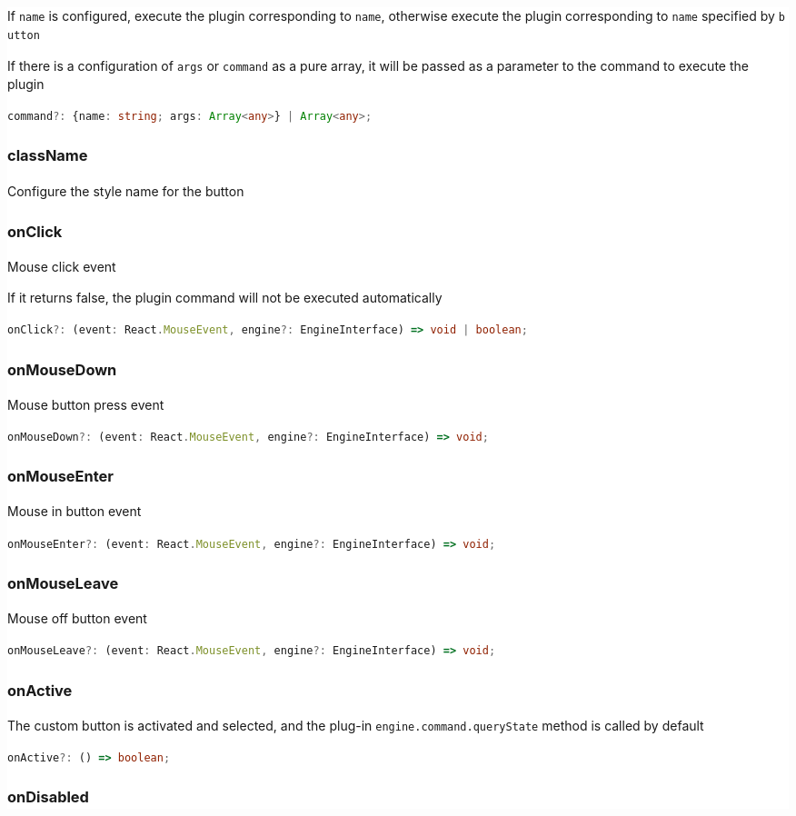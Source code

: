 If `name` is configured, execute the plugin corresponding to `name`, otherwise execute the plugin corresponding to `name` specified by `button`

If there is a configuration of `args` or `command` as a pure array, it will be passed as a parameter to the command to execute the plugin

```ts
command?: {name: string; args: Array<any>} | Array<any>;
```

### className

Configure the style name for the button

### onClick

Mouse click event

If it returns false, the plugin command will not be executed automatically

```ts
onClick?: (event: React.MouseEvent, engine?: EngineInterface) => void | boolean;
```

### onMouseDown

Mouse button press event

```ts
onMouseDown?: (event: React.MouseEvent, engine?: EngineInterface) => void;
```

### onMouseEnter

Mouse in button event

```ts
onMouseEnter?: (event: React.MouseEvent, engine?: EngineInterface) => void;
```

### onMouseLeave

Mouse off button event

```ts
onMouseLeave?: (event: React.MouseEvent, engine?: EngineInterface) => void;
```

### onActive

The custom button is activated and selected, and the plug-in `engine.command.queryState` method is called by default

```ts
onActive?: () => boolean;
```

### onDisabled
